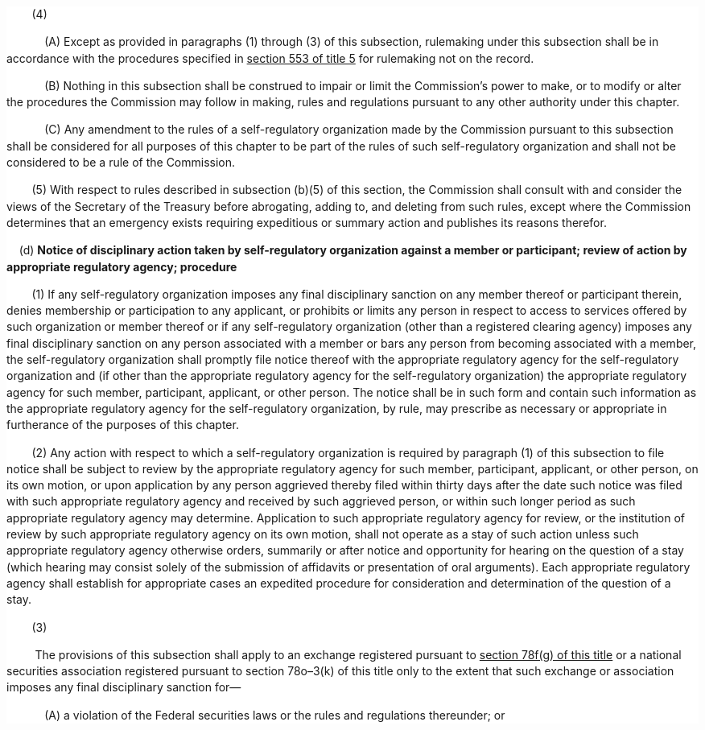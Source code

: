         (4)

            (A) Except as provided in paragraphs (1) through (3) of this subsection, rulemaking under this subsection shall be in accordance with the procedures specified in [section 553 of title 5][/us/usc/t5/s553] for rulemaking not on the record.

            (B) Nothing in this subsection shall be construed to impair or limit the Commission’s power to make, or to modify or alter the procedures the Commission may follow in making, rules and regulations pursuant to any other authority under this chapter.

            (C) Any amendment to the rules of a self-regulatory organization made by the Commission pursuant to this subsection shall be considered for all purposes of this chapter to be part of the rules of such self-regulatory organization and shall not be considered to be a rule of the Commission.

        (5) With respect to rules described in subsection (b)(5) of this section, the Commission shall consult with and consider the views of the Secretary of the Treasury before abrogating, adding to, and deleting from such rules, except where the Commission determines that an emergency exists requiring expeditious or summary action and publishes its reasons therefor.

    (d) __Notice of disciplinary action taken by self-regulatory organization against a member or participant; review of action by appropriate regulatory agency; procedure__ 

        (1) If any self-regulatory organization imposes any final disciplinary sanction on any member thereof or participant therein, denies membership or participation to any applicant, or prohibits or limits any person in respect to access to services offered by such organization or member thereof or if any self-regulatory organization (other than a registered clearing agency) imposes any final disciplinary sanction on any person associated with a member or bars any person from becoming associated with a member, the self-regulatory organization shall promptly file notice thereof with the appropriate regulatory agency for the self-regulatory organization and (if other than the appropriate regulatory agency for the self-regulatory organization) the appropriate regulatory agency for such member, participant, applicant, or other person. The notice shall be in such form and contain such information as the appropriate regulatory agency for the self-regulatory organization, by rule, may prescribe as necessary or appropriate in furtherance of the purposes of this chapter.

        (2) Any action with respect to which a self-regulatory organization is required by paragraph (1) of this subsection to file notice shall be subject to review by the appropriate regulatory agency for such member, participant, applicant, or other person, on its own motion, or upon application by any person aggrieved thereby filed within thirty days after the date such notice was filed with such appropriate regulatory agency and received by such aggrieved person, or within such longer period as such appropriate regulatory agency may determine. Application to such appropriate regulatory agency for review, or the institution of review by such appropriate regulatory agency on its own motion, shall not operate as a stay of such action unless such appropriate regulatory agency otherwise orders, summarily or after notice and opportunity for hearing on the question of a stay (which hearing may consist solely of the submission of affidavits or presentation of oral arguments). Each appropriate regulatory agency shall establish for appropriate cases an expedited procedure for consideration and determination of the question of a stay.

        (3)

         The provisions of this subsection shall apply to an exchange registered pursuant to [section 78f(g) of this title][/us/usc/t15/s78f/g] or a national securities association registered pursuant to section 78o–3(k) of this title only to the extent that such exchange or association imposes any final disciplinary sanction for—

            (A) a violation of the Federal securities laws or the rules and regulations thereunder; or


[/us/usc/t15/s78y]: https://publicdocs.github.io/go/links?ns=uslm&ref=%2Fus%2Fusc%2Ft15%2Fs78y
[/us/usc/t5/s704]: https://publicdocs.github.io/go/links?ns=uslm&ref=%2Fus%2Fusc%2Ft5%2Fs704
[/us/usc/t15/s78f/g]: https://publicdocs.github.io/go/links?ns=uslm&ref=%2Fus%2Fusc%2Ft15%2Fs78f%2Fg
[/us/usc/t7/s7a–2/c]: https://publicdocs.github.io/go/links?ns=uslm&ref=%2Fus%2Fusc%2Ft7%2Fs7a%E2%80%932%2Fc
[/us/usc/t7/s7a–2/c]: https://publicdocs.github.io/go/links?ns=uslm&ref=%2Fus%2Fusc%2Ft7%2Fs7a%E2%80%932%2Fc
[/us/usc/t15/s78y]: https://publicdocs.github.io/go/links?ns=uslm&ref=%2Fus%2Fusc%2Ft15%2Fs78y
[/us/usc/t5/s704]: https://publicdocs.github.io/go/links?ns=uslm&ref=%2Fus%2Fusc%2Ft5%2Fs704
[/us/usc/t15/s8306]: https://publicdocs.github.io/go/links?ns=uslm&ref=%2Fus%2Fusc%2Ft15%2Fs8306
[/us/usc/t5/s553]: https://publicdocs.github.io/go/links?ns=uslm&ref=%2Fus%2Fusc%2Ft5%2Fs553
[/us/usc/t15/s78f/g]: https://publicdocs.github.io/go/links?ns=uslm&ref=%2Fus%2Fusc%2Ft15%2Fs78f%2Fg
[/us/usc/t15/s78q/d]: https://publicdocs.github.io/go/links?ns=uslm&ref=%2Fus%2Fusc%2Ft15%2Fs78q%2Fd
[/us/usc/t15/s77a]: https://publicdocs.github.io/go/links?ns=uslm&ref=%2Fus%2Fusc%2Ft15%2Fs77a
[/us/usc/t15/s80b–1]: https://publicdocs.github.io/go/links?ns=uslm&ref=%2Fus%2Fusc%2Ft15%2Fs80b%E2%80%931
[/us/usc/t15/s80a–1]: https://publicdocs.github.io/go/links?ns=uslm&ref=%2Fus%2Fusc%2Ft15%2Fs80a%E2%80%931
[/us/act/1934-06-06/ch404]: https://publicdocs.github.io/go/links?ns=uslm&ref=%2Fus%2Fact%2F1934-06-06%2Fch404
[/us/stat/48/898]: https://publicdocs.github.io/go/links?ns=uslm&ref=%2Fus%2Fstat%2F48%2F898
[/us/pl/87/196]: https://publicdocs.github.io/go/links?ns=uslm&ref=%2Fus%2Fpl%2F87%2F196
[/us/stat/75/465]: https://publicdocs.github.io/go/links?ns=uslm&ref=%2Fus%2Fstat%2F75%2F465
[/us/pl/87/561]: https://publicdocs.github.io/go/links?ns=uslm&ref=%2Fus%2Fpl%2F87%2F561
[/us/stat/76/247]: https://publicdocs.github.io/go/links?ns=uslm&ref=%2Fus%2Fstat%2F76%2F247
[/us/pl/90/438]: https://publicdocs.github.io/go/links?ns=uslm&ref=%2Fus%2Fpl%2F90%2F438
[/us/stat/82/453]: https://publicdocs.github.io/go/links?ns=uslm&ref=%2Fus%2Fstat%2F82%2F453
[/us/pl/91/94]: https://publicdocs.github.io/go/links?ns=uslm&ref=%2Fus%2Fpl%2F91%2F94
[/us/stat/83/141]: https://publicdocs.github.io/go/links?ns=uslm&ref=%2Fus%2Fstat%2F83%2F141
[/us/pl/91/410]: https://publicdocs.github.io/go/links?ns=uslm&ref=%2Fus%2Fpl%2F91%2F410
[/us/stat/84/862]: https://publicdocs.github.io/go/links?ns=uslm&ref=%2Fus%2Fstat%2F84%2F862
[/us/pl/94/29/s16]: https://publicdocs.github.io/go/links?ns=uslm&ref=%2Fus%2Fpl%2F94%2F29%2Fs16
[/us/stat/89/146]: https://publicdocs.github.io/go/links?ns=uslm&ref=%2Fus%2Fstat%2F89%2F146
[/us/pl/103/202/s106/c]: https://publicdocs.github.io/go/links?ns=uslm&ref=%2Fus%2Fpl%2F103%2F202%2Fs106%2Fc
[/us/stat/107/2350]: https://publicdocs.github.io/go/links?ns=uslm&ref=%2Fus%2Fstat%2F107%2F2350
[/us/pl/105/353/s301/b/11]: https://publicdocs.github.io/go/links?ns=uslm&ref=%2Fus%2Fpl%2F105%2F353%2Fs301%2Fb%2F11
[/us/stat/112/3236]: https://publicdocs.github.io/go/links?ns=uslm&ref=%2Fus%2Fstat%2F112%2F3236
[/us/pl/106/554/s1/a/5]: https://publicdocs.github.io/go/links?ns=uslm&ref=%2Fus%2Fpl%2F106%2F554%2Fs1%2Fa%2F5
[/us/stat/114/2763]: https://publicdocs.github.io/go/links?ns=uslm&ref=%2Fus%2Fstat%2F114%2F2763
[/us/pl/111/203/s717/c]: https://publicdocs.github.io/go/links?ns=uslm&ref=%2Fus%2Fpl%2F111%2F203%2Fs717%2Fc
[/us/stat/124/1652]: https://publicdocs.github.io/go/links?ns=uslm&ref=%2Fus%2Fstat%2F124%2F1652
[/us/pl/111/203]: https://publicdocs.github.io/go/links?ns=uslm&ref=%2Fus%2Fpl%2F111%2F203
[/us/usc/t15/s78a]: https://publicdocs.github.io/go/links?ns=uslm&ref=%2Fus%2Fusc%2Ft15%2Fs78a
[/us/act/1933-05-27/ch38]: https://publicdocs.github.io/go/links?ns=uslm&ref=%2Fus%2Fact%2F1933-05-27%2Fch38
[/us/stat/48/74]: https://publicdocs.github.io/go/links?ns=uslm&ref=%2Fus%2Fstat%2F48%2F74
[/us/usc/t15/s77a]: https://publicdocs.github.io/go/links?ns=uslm&ref=%2Fus%2Fusc%2Ft15%2Fs77a
[/us/act/1940-08-22/ch686]: https://publicdocs.github.io/go/links?ns=uslm&ref=%2Fus%2Fact%2F1940-08-22%2Fch686
[/us/stat/54/847]: https://publicdocs.github.io/go/links?ns=uslm&ref=%2Fus%2Fstat%2F54%2F847
[/us/usc/t15/s80b–20]: https://publicdocs.github.io/go/links?ns=uslm&ref=%2Fus%2Fusc%2Ft15%2Fs80b%E2%80%9320
[/us/act/1940-08-22/ch686]: https://publicdocs.github.io/go/links?ns=uslm&ref=%2Fus%2Fact%2F1940-08-22%2Fch686
[/us/stat/54/789]: https://publicdocs.github.io/go/links?ns=uslm&ref=%2Fus%2Fstat%2F54%2F789
[/us/usc/t15/s80a–51]: https://publicdocs.github.io/go/links?ns=uslm&ref=%2Fus%2Fusc%2Ft15%2Fs80a%E2%80%9351
[/us/pl/111/203/s916/b/2]: https://publicdocs.github.io/go/links?ns=uslm&ref=%2Fus%2Fpl%2F111%2F203%2Fs916%2Fb%2F2
[/us/pl/111/203/s916/a]: https://publicdocs.github.io/go/links?ns=uslm&ref=%2Fus%2Fpl%2F111%2F203%2Fs916%2Fa
[/us/pl/111/203/s916/c/1]: https://publicdocs.github.io/go/links?ns=uslm&ref=%2Fus%2Fpl%2F111%2F203%2Fs916%2Fc%2F1
[/us/pl/111/203/s916/c/2]: https://publicdocs.github.io/go/links?ns=uslm&ref=%2Fus%2Fpl%2F111%2F203%2Fs916%2Fc%2F2
[/us/pl/111/203/s916/d]: https://publicdocs.github.io/go/links?ns=uslm&ref=%2Fus%2Fpl%2F111%2F203%2Fs916%2Fd
[/us/pl/111/203/s916/b/1]: https://publicdocs.github.io/go/links?ns=uslm&ref=%2Fus%2Fpl%2F111%2F203%2Fs916%2Fb%2F1
[/us/pl/111/203/s717/c]: https://publicdocs.github.io/go/links?ns=uslm&ref=%2Fus%2Fpl%2F111%2F203%2Fs717%2Fc
[/us/usc/t15/s8306]: https://publicdocs.github.io/go/links?ns=uslm&ref=%2Fus%2Fusc%2Ft15%2Fs8306
[/us/pl/111/203/s929F/e]: https://publicdocs.github.io/go/links?ns=uslm&ref=%2Fus%2Fpl%2F111%2F203%2Fs929F%2Fe
[/us/pl/106/554/s1/a/5]: https://publicdocs.github.io/go/links?ns=uslm&ref=%2Fus%2Fpl%2F106%2F554%2Fs1%2Fa%2F5
[/us/pl/106/554/s1/a/5]: https://publicdocs.github.io/go/links?ns=uslm&ref=%2Fus%2Fpl%2F106%2F554%2Fs1%2Fa%2F5
[/us/pl/106/554/s1/a/5]: https://publicdocs.github.io/go/links?ns=uslm&ref=%2Fus%2Fpl%2F106%2F554%2Fs1%2Fa%2F5
[/us/pl/106/554/s1/a/5]: https://publicdocs.github.io/go/links?ns=uslm&ref=%2Fus%2Fpl%2F106%2F554%2Fs1%2Fa%2F5
[/us/pl/105/353]: https://publicdocs.github.io/go/links?ns=uslm&ref=%2Fus%2Fpl%2F105%2F353
[/us/pl/103/202/s106/c/1]: https://publicdocs.github.io/go/links?ns=uslm&ref=%2Fus%2Fpl%2F103%2F202%2Fs106%2Fc%2F1
[/us/pl/103/202/s106/c/2]: https://publicdocs.github.io/go/links?ns=uslm&ref=%2Fus%2Fpl%2F103%2F202%2Fs106%2Fc%2F2
[/us/pl/94/29]: https://publicdocs.github.io/go/links?ns=uslm&ref=%2Fus%2Fpl%2F94%2F29
[/us/pl/91/410]: https://publicdocs.github.io/go/links?ns=uslm&ref=%2Fus%2Fpl%2F91%2F410
[/us/pl/91/94]: https://publicdocs.github.io/go/links?ns=uslm&ref=%2Fus%2Fpl%2F91%2F94
[/us/pl/90/438]: https://publicdocs.github.io/go/links?ns=uslm&ref=%2Fus%2Fpl%2F90%2F438
[/us/pl/87/561]: https://publicdocs.github.io/go/links?ns=uslm&ref=%2Fus%2Fpl%2F87%2F561
[/us/pl/87/196]: https://publicdocs.github.io/go/links?ns=uslm&ref=%2Fus%2Fpl%2F87%2F196
[/us/pl/111/203]: https://publicdocs.github.io/go/links?ns=uslm&ref=%2Fus%2Fpl%2F111%2F203
[/us/pl/111/203/s4]: https://publicdocs.github.io/go/links?ns=uslm&ref=%2Fus%2Fpl%2F111%2F203%2Fs4
[/us/usc/t12/s5301]: https://publicdocs.github.io/go/links?ns=uslm&ref=%2Fus%2Fusc%2Ft12%2Fs5301
[/us/pl/111/203/s717/c]: https://publicdocs.github.io/go/links?ns=uslm&ref=%2Fus%2Fpl%2F111%2F203%2Fs717%2Fc
[/us/pl/111/203]: https://publicdocs.github.io/go/links?ns=uslm&ref=%2Fus%2Fpl%2F111%2F203
[/us/pl/111/203/s754]: https://publicdocs.github.io/go/links?ns=uslm&ref=%2Fus%2Fpl%2F111%2F203%2Fs754
[/us/usc/t7/s1a]: https://publicdocs.github.io/go/links?ns=uslm&ref=%2Fus%2Fusc%2Ft7%2Fs1a
[/us/pl/94/29]: https://publicdocs.github.io/go/links?ns=uslm&ref=%2Fus%2Fpl%2F94%2F29
[/us/pl/94/29]: https://publicdocs.github.io/go/links?ns=uslm&ref=%2Fus%2Fpl%2F94%2F29
[/us/pl/94/29/s31/a]: https://publicdocs.github.io/go/links?ns=uslm&ref=%2Fus%2Fpl%2F94%2F29%2Fs31%2Fa
[/us/usc/t15/s78b]: https://publicdocs.github.io/go/links?ns=uslm&ref=%2Fus%2Fusc%2Ft15%2Fs78b
[/us/pl/103/202]: https://publicdocs.github.io/go/links?ns=uslm&ref=%2Fus%2Fpl%2F103%2F202
[/us/pl/103/202/s111]: https://publicdocs.github.io/go/links?ns=uslm&ref=%2Fus%2Fpl%2F103%2F202%2Fs111
[/us/stat/64/1265]: https://publicdocs.github.io/go/links?ns=uslm&ref=%2Fus%2Fstat%2F64%2F1265
[/us/usc/t15/s78d]: https://publicdocs.github.io/go/links?ns=uslm&ref=%2Fus%2Fusc%2Ft15%2Fs78d
[/us/pl/101/429/s510]: https://publicdocs.github.io/go/links?ns=uslm&ref=%2Fus%2Fpl%2F101%2F429%2Fs510
[/us/stat/104/957]: https://publicdocs.github.io/go/links?ns=uslm&ref=%2Fus%2Fstat%2F104%2F957
[/us/usc/t15/s78c/a/51]: https://publicdocs.github.io/go/links?ns=uslm&ref=%2Fus%2Fusc%2Ft15%2Fs78c%2Fa%2F51